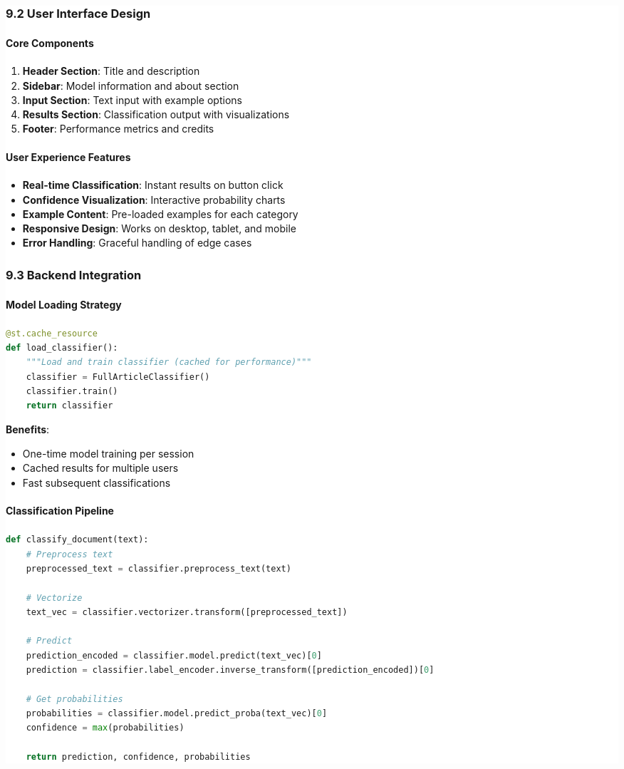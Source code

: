 ### 9.2 User Interface Design

#### Core Components
1. **Header Section**: Title and description
2. **Sidebar**: Model information and about section
3. **Input Section**: Text input with example options
4. **Results Section**: Classification output with visualizations
5. **Footer**: Performance metrics and credits

#### User Experience Features
- **Real-time Classification**: Instant results on button click
- **Confidence Visualization**: Interactive probability charts
- **Example Content**: Pre-loaded examples for each category
- **Responsive Design**: Works on desktop, tablet, and mobile
- **Error Handling**: Graceful handling of edge cases

### 9.3 Backend Integration

#### Model Loading Strategy
```python
@st.cache_resource
def load_classifier():
    """Load and train classifier (cached for performance)"""
    classifier = FullArticleClassifier()
    classifier.train()
    return classifier
```

**Benefits**: 
- One-time model training per session
- Cached results for multiple users
- Fast subsequent classifications

#### Classification Pipeline
```python
def classify_document(text):
    # Preprocess text
    preprocessed_text = classifier.preprocess_text(text)
    
    # Vectorize
    text_vec = classifier.vectorizer.transform([preprocessed_text])
    
    # Predict
    prediction_encoded = classifier.model.predict(text_vec)[0]
    prediction = classifier.label_encoder.inverse_transform([prediction_encoded])[0]
    
    # Get probabilities
    probabilities = classifier.model.predict_proba(text_vec)[0]
    confidence = max(probabilities)
    
    return prediction, confidence, probabilities
```
